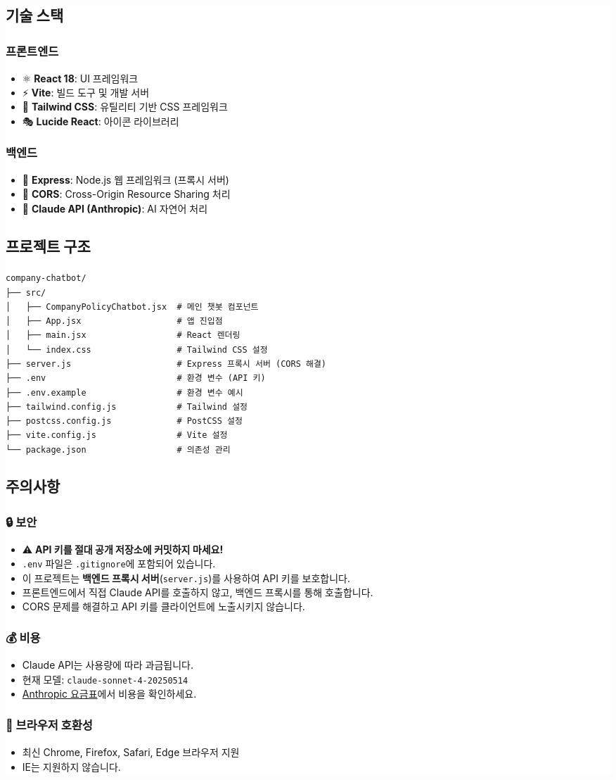 ## 기술 스택

### 프론트엔드
- ⚛️ **React 18**: UI 프레임워크
- ⚡ **Vite**: 빌드 도구 및 개발 서버
- 🎨 **Tailwind CSS**: 유틸리티 기반 CSS 프레임워크
- 🎭 **Lucide React**: 아이콘 라이브러리

### 백엔드
- 🚀 **Express**: Node.js 웹 프레임워크 (프록시 서버)
- 🔐 **CORS**: Cross-Origin Resource Sharing 처리
- 🤖 **Claude API (Anthropic)**: AI 자연어 처리

## 프로젝트 구조

```
company-chatbot/
├── src/
│   ├── CompanyPolicyChatbot.jsx  # 메인 챗봇 컴포넌트
│   ├── App.jsx                   # 앱 진입점
│   ├── main.jsx                  # React 렌더링
│   └── index.css                 # Tailwind CSS 설정
├── server.js                     # Express 프록시 서버 (CORS 해결)
├── .env                          # 환경 변수 (API 키)
├── .env.example                  # 환경 변수 예시
├── tailwind.config.js            # Tailwind 설정
├── postcss.config.js             # PostCSS 설정
├── vite.config.js                # Vite 설정
└── package.json                  # 의존성 관리
```

## 주의사항

### 🔒 보안

- ⚠️ **API 키를 절대 공개 저장소에 커밋하지 마세요!**
- `.env` 파일은 `.gitignore`에 포함되어 있습니다.
- 이 프로젝트는 **백엔드 프록시 서버**(`server.js`)를 사용하여 API 키를 보호합니다.
- 프론트엔드에서 직접 Claude API를 호출하지 않고, 백엔드 프록시를 통해 호출합니다.
- CORS 문제를 해결하고 API 키를 클라이언트에 노출시키지 않습니다.

### 💰 비용

- Claude API는 사용량에 따라 과금됩니다.
- 현재 모델: `claude-sonnet-4-20250514`
- [Anthropic 요금표](https://www.anthropic.com/pricing)에서 비용을 확인하세요.

### 📱 브라우저 호환성

- 최신 Chrome, Firefox, Safari, Edge 브라우저 지원
- IE는 지원하지 않습니다.

